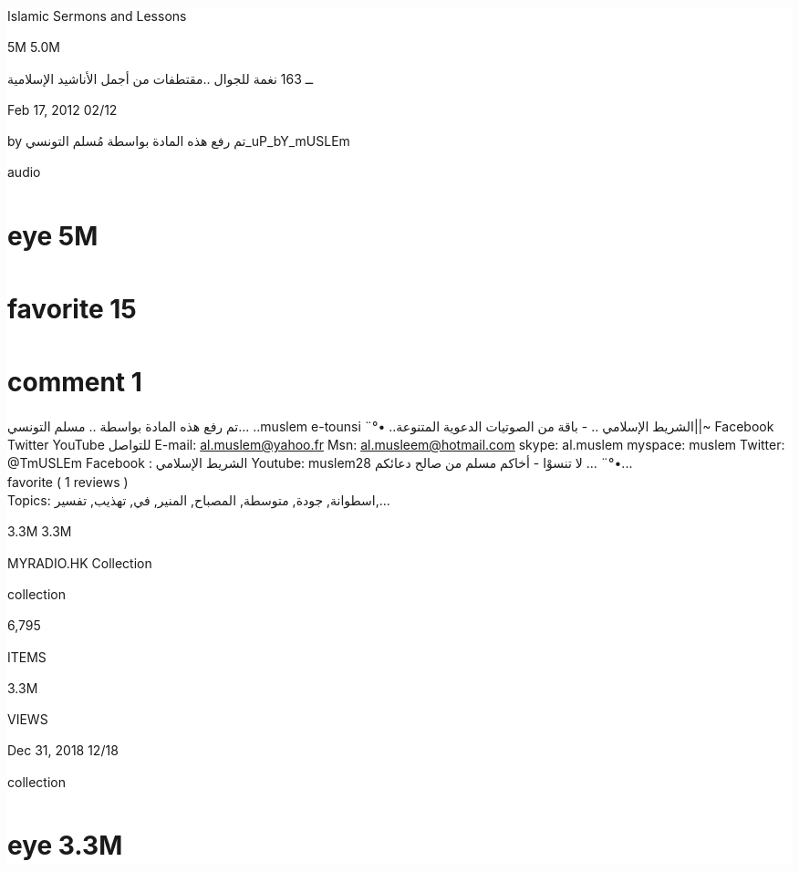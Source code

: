 <a href="/details/audio_islamic" class="stealth"></a>

Islamic Sermons and Lessons

5<span class="small">M</span> 5.0M

[](/details/NaghamaT_W_HassanaT_Mobile_Rings_ParT-1_Up-By-MusleM "ــ 163 نغمة للجوال ..مقتطفات من أجمل الأناشيد الإسلامية")

ــ 163 نغمة للجوال ..مقتطفات من أجمل الأناشيد الإسلامية

Feb 17, 2012 02/12

<span class="hidden-lists">by</span> <span class="byv" title="تم رفع هذه المادة بواسطة مُسلم التونسي_uP_bY_mUSLEm">تم رفع هذه المادة بواسطة مُسلم التونسي\_uP\_bY\_mUSLEm</span>

<span class="iconochive-audio" aria-hidden="true"></span><span class="sr-only">audio</span>

<span class="iconochive-eye" aria-hidden="true"></span><span class="sr-only">eye</span> 5<span class="small">M</span>
=====================================================================================================================

<span class="iconochive-favorite" aria-hidden="true"></span><span class="sr-only">favorite</span> 15
====================================================================================================

<span class="iconochive-comment" aria-hidden="true"></span><span class="sr-only">comment</span> 1
=================================================================================================

تم رفع هذه المادة بواسطة .. مسلم التونسي... ..muslem e-tounsi ¨°• ..الشريط الإسلامي .. - باقة من الصوتيات الدعوية المتنوعة||~ Facebook Twitter YouTube للتواصل E-mail: al.muslem@yahoo.fr Msn: al.musleem@hotmail.com skype: al.muslem myspace: muslem Twitter: @TmUSLEm Facebook : الشريط الإسلامي Youtube: muslem28 لا تنسوْا - أخاكم مسلم من صالح دعائكم ... ¨°•...  
<span alt="1.00 out of 5 stars" title="1.00 out of 5 stars"><span class="iconochive-favorite" aria-hidden="true"></span><span class="sr-only">favorite</span></span> ( 1 reviews )  
Topics: اسطوانة, جودة, متوسطة, المصباح, المنير, في, تهذيب, تفسير,...  

3.3<span class="small">M</span> 3.3M

[](/details/myradiohk)

MYRADIO.HK Collection

<span class="sr-only">collection</span>

6,795

ITEMS

3.3<span class="small">M</span>

VIEWS

Dec 31, 2018 12/18

<span class="iconochive-collection" aria-hidden="true"></span><span class="sr-only">collection</span>

<span class="iconochive-eye" aria-hidden="true"></span><span class="sr-only">eye</span> 3.3<span class="small">M</span>
=======================================================================================================================
